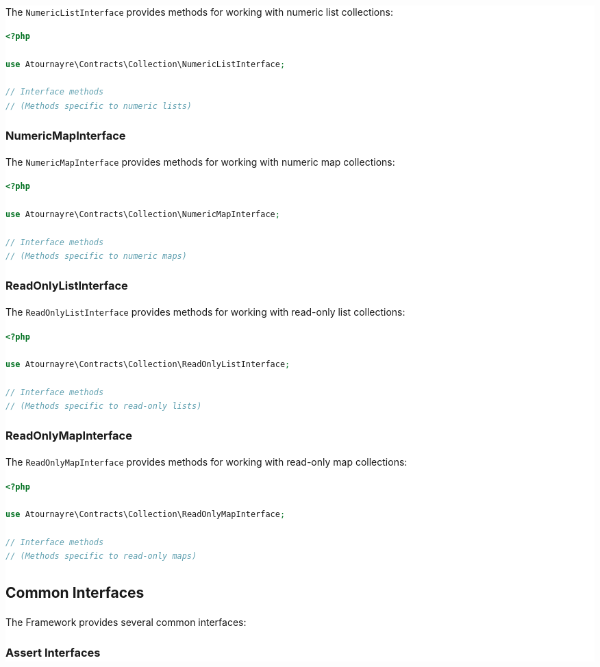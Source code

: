The `NumericListInterface` provides methods for working with numeric list collections:

```php
<?php

use Atournayre\Contracts\Collection\NumericListInterface;

// Interface methods
// (Methods specific to numeric lists)
```

### NumericMapInterface

The `NumericMapInterface` provides methods for working with numeric map collections:

```php
<?php

use Atournayre\Contracts\Collection\NumericMapInterface;

// Interface methods
// (Methods specific to numeric maps)
```

### ReadOnlyListInterface

The `ReadOnlyListInterface` provides methods for working with read-only list collections:

```php
<?php

use Atournayre\Contracts\Collection\ReadOnlyListInterface;

// Interface methods
// (Methods specific to read-only lists)
```

### ReadOnlyMapInterface

The `ReadOnlyMapInterface` provides methods for working with read-only map collections:

```php
<?php

use Atournayre\Contracts\Collection\ReadOnlyMapInterface;

// Interface methods
// (Methods specific to read-only maps)
```

## Common Interfaces

The Framework provides several common interfaces:

### Assert Interfaces
